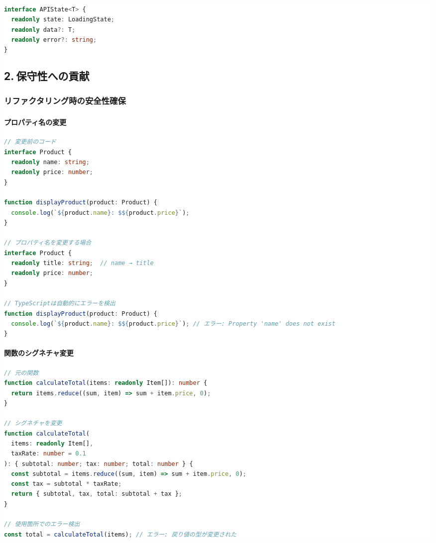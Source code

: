 ```typescript
interface APIState<T> {
  readonly state: LoadingState;
  readonly data?: T;
  readonly error?: string;
}
```

## 2. 保守性への貢献

### リファクタリング時の安全性確保

#### プロパティ名の変更
```typescript
// 変更前のコード
interface Product {
  readonly name: string;
  readonly price: number;
}

function displayProduct(product: Product) {
  console.log(`${product.name}: $${product.price}`);
}

// プロパティ名を変更する場合
interface Product {
  readonly title: string;  // name → title
  readonly price: number;
}

// TypeScriptは自動的にエラーを検出
function displayProduct(product: Product) {
  console.log(`${product.name}: $${product.price}`); // エラー: Property 'name' does not exist
}
```

#### 関数のシグネチャ変更
```typescript
// 元の関数
function calculateTotal(items: readonly Item[]): number {
  return items.reduce((sum, item) => sum + item.price, 0);
}

// シグネチャを変更
function calculateTotal(
  items: readonly Item[],
  taxRate: number = 0.1
): { subtotal: number; tax: number; total: number } {
  const subtotal = items.reduce((sum, item) => sum + item.price, 0);
  const tax = subtotal * taxRate;
  return { subtotal, tax, total: subtotal + tax };
}

// 使用箇所でのエラー検出
const total = calculateTotal(items); // エラー: 戻り値の型が変更された
```

